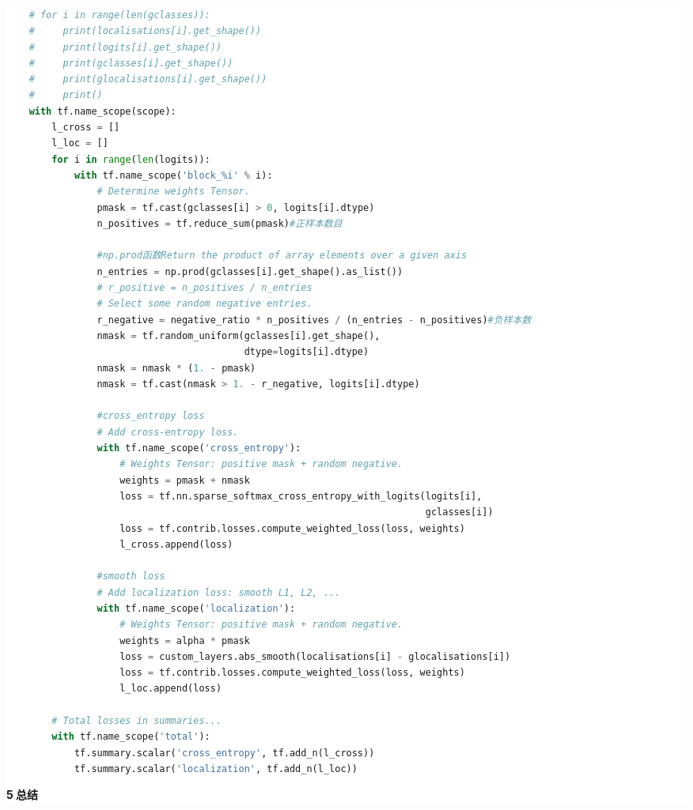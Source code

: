 ```python
    # for i in range(len(gclasses)):
    #     print(localisations[i].get_shape())
    #     print(logits[i].get_shape())
    #     print(gclasses[i].get_shape())
    #     print(glocalisations[i].get_shape())
    #     print()
    with tf.name_scope(scope):
        l_cross = []
        l_loc = []
        for i in range(len(logits)):
            with tf.name_scope('block_%i' % i):
                # Determine weights Tensor.
                pmask = tf.cast(gclasses[i] > 0, logits[i].dtype)
                n_positives = tf.reduce_sum(pmask)#正样本数目

                #np.prod函数Return the product of array elements over a given axis
                n_entries = np.prod(gclasses[i].get_shape().as_list())
                # r_positive = n_positives / n_entries
                # Select some random negative entries.
                r_negative = negative_ratio * n_positives / (n_entries - n_positives)#负样本数
                nmask = tf.random_uniform(gclasses[i].get_shape(),
                                          dtype=logits[i].dtype)
                nmask = nmask * (1. - pmask)
                nmask = tf.cast(nmask > 1. - r_negative, logits[i].dtype)

                #cross_entropy loss
                # Add cross-entropy loss.
                with tf.name_scope('cross_entropy'):
                    # Weights Tensor: positive mask + random negative.
                    weights = pmask + nmask
                    loss = tf.nn.sparse_softmax_cross_entropy_with_logits(logits[i],
                                                                          gclasses[i])
                    loss = tf.contrib.losses.compute_weighted_loss(loss, weights)
                    l_cross.append(loss)

                #smooth loss
                # Add localization loss: smooth L1, L2, ...
                with tf.name_scope('localization'):
                    # Weights Tensor: positive mask + random negative.
                    weights = alpha * pmask
                    loss = custom_layers.abs_smooth(localisations[i] - glocalisations[i])
                    loss = tf.contrib.losses.compute_weighted_loss(loss, weights)
                    l_loc.append(loss)

        # Total losses in summaries...
        with tf.name_scope('total'):
            tf.summary.scalar('cross_entropy', tf.add_n(l_cross))
            tf.summary.scalar('localization', tf.add_n(l_loc))
```

**5 总结**
